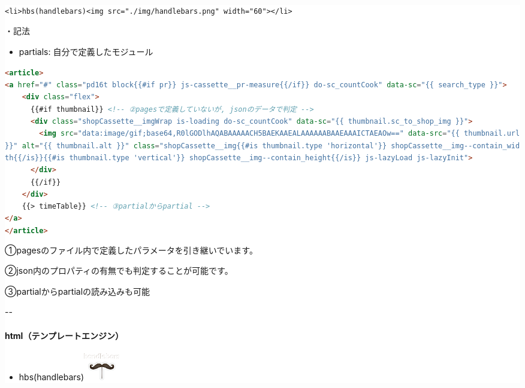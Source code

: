     <li>hbs(handlebars)<img src="./img/handlebars.png" width="60"></li>
  </ul>
</div>

・記法
  - partials: 自分で定義したモジュール
  ```html
<article>
  <a href="#" class="pd16t block{{#if pr}} js-cassette__pr-measure{{/if}} do-sc_countCook" data-sc="{{ search_type }}">
      <div class="flex">
        {{#if thumbnail}} <!-- ②pagesで定義していないが, jsonのデータで判定 -->
        <div class="shopCassette__imgWrap is-loading do-sc_countCook" data-sc="{{ thumbnail.sc_to_shop_img }}">
          <img src="data:image/gif;base64,R0lGODlhAQABAAAAACH5BAEKAAEALAAAAAABAAEAAAICTAEAOw==" data-src="{{ thumbnail.url }}" alt="{{ thumbnail.alt }}" class="shopCassette__img{{#is thumbnail.type 'horizontal'}} shopCassette__img--contain_width{{/is}}{{#is thumbnail.type 'vertical'}} shopCassette__img--contain_height{{/is}} js-lazyLoad js-lazyInit">
        </div>
        {{/if}}
      </div>
      {{> timeTable}} <!-- ③partialからpartial -->
  </a>
</article>

  ```
<p>①pagesのファイル内で定義したパラメータを引き継いでいます。</p>
<p>②json内のプロパティの有無でも判定することが可能です。</p>
<p>③partialからpartialの読み込みも可能</p>

--

<div class="-mt-80 -mb48">
  <h4>html（テンプレートエンジン）</h4>
  <ul>
    <li>hbs(handlebars)<img src="./img/handlebars.png" width="60"></li>
  </ul>
</div>
